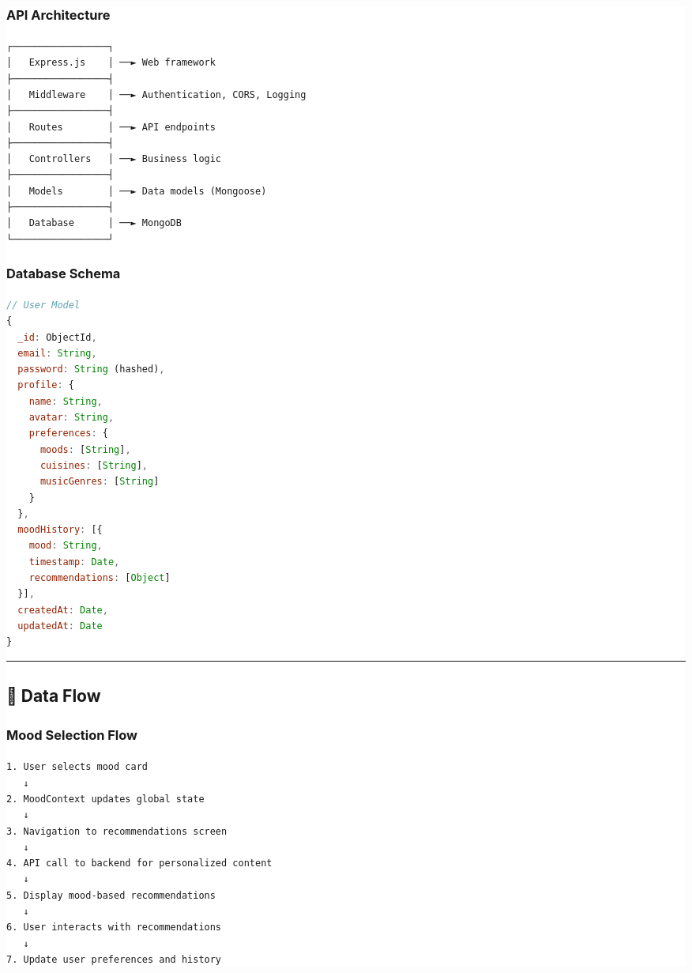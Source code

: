 ### API Architecture
```
┌─────────────────┐
│   Express.js    │ ──► Web framework
├─────────────────┤
│   Middleware    │ ──► Authentication, CORS, Logging
├─────────────────┤
│   Routes        │ ──► API endpoints
├─────────────────┤
│   Controllers   │ ──► Business logic
├─────────────────┤
│   Models        │ ──► Data models (Mongoose)
├─────────────────┤
│   Database      │ ──► MongoDB
└─────────────────┘
```

### Database Schema
```javascript
// User Model
{
  _id: ObjectId,
  email: String,
  password: String (hashed),
  profile: {
    name: String,
    avatar: String,
    preferences: {
      moods: [String],
      cuisines: [String],
      musicGenres: [String]
    }
  },
  moodHistory: [{
    mood: String,
    timestamp: Date,
    recommendations: [Object]
  }],
  createdAt: Date,
  updatedAt: Date
}
```

---

## 🔄 Data Flow

### Mood Selection Flow
```
1. User selects mood card
   ↓
2. MoodContext updates global state
   ↓
3. Navigation to recommendations screen
   ↓
4. API call to backend for personalized content
   ↓
5. Display mood-based recommendations
   ↓
6. User interacts with recommendations
   ↓
7. Update user preferences and history
```
